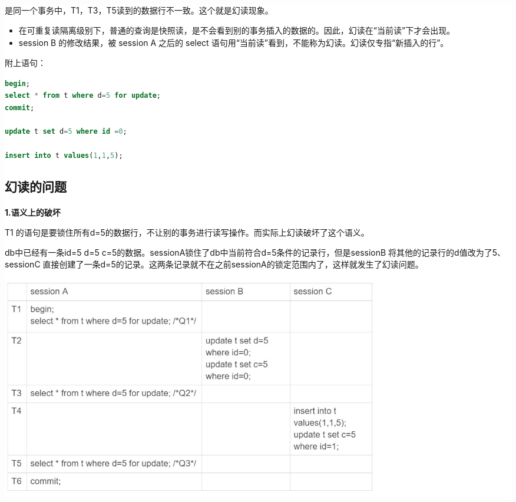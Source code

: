 是同一个事务中，T1，T3，T5读到的数据行不一致。这个就是幻读现象。

- 在可重复读隔离级别下，普通的查询是快照读，是不会看到别的事务插入的数据的。因此，幻读在“当前读”下才会出现。
- session B 的修改结果，被 session A 之后的 select 语句用“当前读”看到，不能称为幻读。幻读仅专指“新插入的行”。

附上语句：

```sql
begin;
select * from t where d=5 for update;
commit;

update t set d=5 where id =0;

insert into t values(1,1,5);
```



## **幻读的问题**

**1.语义上的破坏**

T1 的语句是要锁住所有d=5的数据行，不让别的事务进行读写操作。而实际上幻读破坏了这个语义。

db中已经有一条id=5 d=5 c=5的数据。sessionA锁住了db中当前符合d=5条件的记录行，但是sessionB 将其他的记录行的d值改为了5、sessionC 直接创建了一条d=5的记录。这两条记录就不在之前sessionA的锁定范围内了，这样就发生了幻读问题。

<img src="img/MySQL-Interview/image-20220411115532176.png" alt="image-20220411115532176" style="zoom: 67%;" />
